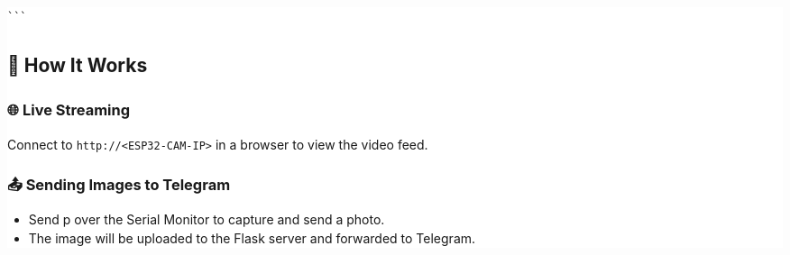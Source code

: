     ```

## 🎥 How It Works
### 🌐 Live Streaming
Connect to `http://<ESP32-CAM-IP>` in a browser to view the video feed.
### 📤 Sending Images to Telegram
- Send p over the Serial Monitor to capture and send a photo.
- The image will be uploaded to the Flask server and forwarded to Telegram.

